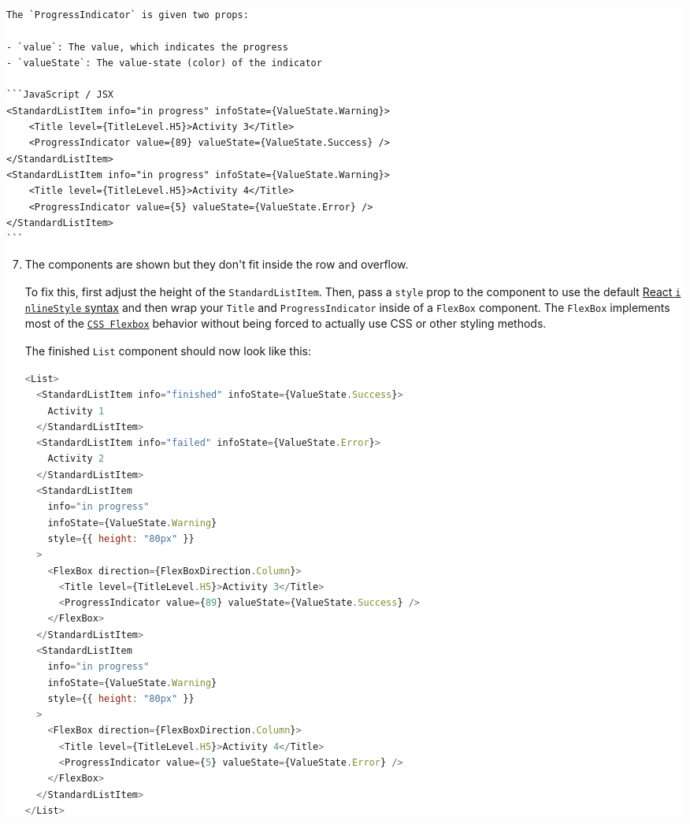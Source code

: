     The `ProgressIndicator` is given two props:

    - `value`: The value, which indicates the progress
    - `valueState`: The value-state (color) of the indicator  

    ```JavaScript / JSX
    <StandardListItem info="in progress" infoState={ValueState.Warning}>
        <Title level={TitleLevel.H5}>Activity 3</Title>
        <ProgressIndicator value={89} valueState={ValueState.Success} />
    </StandardListItem>
    <StandardListItem info="in progress" infoState={ValueState.Warning}>
        <Title level={TitleLevel.H5}>Activity 4</Title>
        <ProgressIndicator value={5} valueState={ValueState.Error} />
    </StandardListItem>
    ```

7.  The components are shown but they don't fit inside the row and overflow.

    To fix this, first adjust the height of the `StandardListItem`. Then, pass a `style` prop to the component to use the default [React `inlineStyle` syntax](https://reactjs.org/docs/dom-elements.html) and then wrap your `Title` and `ProgressIndicator` inside of a `FlexBox` component.
    The `FlexBox` implements most of the [`CSS Flexbox`](https://www.w3schools.com/css/css3_flexbox.asp) behavior without being forced to actually use CSS or other styling methods.

    The finished `List` component should now look like this:

    ```JavaScript / JSX
    <List>
      <StandardListItem info="finished" infoState={ValueState.Success}>
        Activity 1
      </StandardListItem>
      <StandardListItem info="failed" infoState={ValueState.Error}>
        Activity 2
      </StandardListItem>
      <StandardListItem
        info="in progress"
        infoState={ValueState.Warning}
        style={{ height: "80px" }}
      >
        <FlexBox direction={FlexBoxDirection.Column}>
          <Title level={TitleLevel.H5}>Activity 3</Title>
          <ProgressIndicator value={89} valueState={ValueState.Success} />
        </FlexBox>
      </StandardListItem>
      <StandardListItem
        info="in progress"
        infoState={ValueState.Warning}
        style={{ height: "80px" }}
      >
        <FlexBox direction={FlexBoxDirection.Column}>
          <Title level={TitleLevel.H5}>Activity 4</Title>
          <ProgressIndicator value={5} valueState={ValueState.Error} />
        </FlexBox>
      </StandardListItem>
    </List>
    ```
